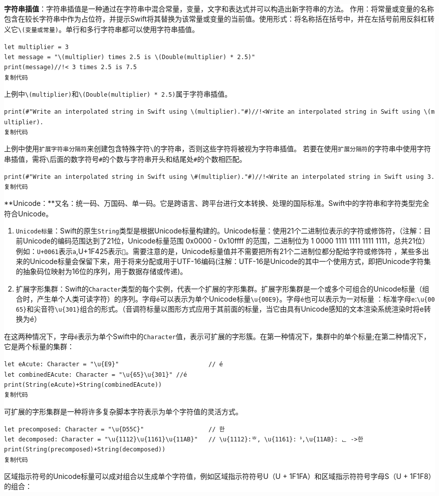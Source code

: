 **字符串插值**：字符串插值是一种通过在字符串中混合常量，变量，文字和表达式并可以构造出新字符串的方法。
作用：将常量或变量的名称包含在较长字符串中作为占位符，并提示Swift将其替换为该常量或变量的当前值。使用形式：将名称括在括号中，并在左括号前用反斜杠转义它`\(变量或常量)`。单行和多行字符串都可以使用字符串插值。

```
let multiplier = 3
let message = "\(multiplier) times 2.5 is \(Double(multiplier) * 2.5)"
print(message)//!< 3 times 2.5 is 7.5
复制代码
```

上例中`\(multiplier)`和`\(Double(multiplier) * 2.5)`属于字符串插值。

```
print(#"Write an interpolated string in Swift using \(multiplier)."#)//!<Write an interpolated string in Swift using \(multiplier).
复制代码
```

上例中使用`扩展字符串分隔符`来创建包含特殊字符`\`的字符串，否则这些字符将被视为字符串插值。
若要在使用`扩展分隔符`的字符串中使用字符串插值，需将`\`后面的数字符号`#`的个数与字符串开头和结尾处`#`的个数相匹配。

```
print(#"Write an interpolated string in Swift using \#(multiplier)."#)//!<Write an interpolated string in Swift using 3.
复制代码
```

**Unicode：**又名：统一码、万国码、单一码。它是跨语言、跨平台进行文本转换、处理的国际标准。Swift中的字符串和字符类型完全符合Unicode。

1.  `Unicode标量`：Swift的原生`String`类型是根据Unicode标量构建的。Unicode标量：使用21个二进制位表示的字符或修饰符，（注解：目前Unicode的编码范围达到了21位，Unicode标量范围 0x0000 - 0x10ffff 的范围，二进制位为 1 0000 1111 1111 1111 1111，总共21位）例如：`U+0061`表示`a`,U+1F425表示`🐥`。需要注意的是，Unicode标量值并不需要把所有21个二进制位都分配给字符或修饰符 ，某些多出来的Unicode标量会保留下来，用于将来分配或用于UTF-16编码(注解：UTF-16是Unicode的其中一个使用方式，即把Unicode字符集的抽象码位映射为16位的序列，用于数据存储或传递)。

2.  扩展字形集群：Swift的`Character`类型的每个实例，代表一个扩展的字形集群。扩展字形集群是一个或多个可组合的Unicode标量（组合时，产生单个人类可读字符）的序列。字母`é`可以表示为单个Unicode标量`\u{00E9}`。字母`é`也可以表示为一对标量 ：标准字母`e`:`\u{0065}`和尖音符`\u{301}`组合的形式。（音调符标量以图形方式应用于其前面的标量，当它由具有Unicode感知的文本渲染系统渲染时将e转换为é）

在这两种情况下，字母`é`表示为单个Swift中的`Character`值，表示可扩展的字形簇。在第一种情况下，集群中的单个标量;在第二种情况下，它是两个标量的集群：

```
let eAcute: Character = "\u{E9}"                         // é
let combinedEAcute: Character = "\u{65}\u{301}" //é
print(String(eAcute)+String(combinedEAcute))
复制代码
```

可扩展的字形集群是一种将许多复杂脚本字符表示为单个字符值的灵活方式。

```
let precomposed: Character = "\u{D55C}"                  // 한
let decomposed: Character = "\u{1112}\u{1161}\u{11AB}"   // \u{1112}:ᄒ, \u{1161}:ᅡ,\u{11AB}: ᆫ ->한
print(String(precomposed)+String(decomposed))
复制代码
```

区域指示符号的Unicode标量可以成对组合以生成单个字符值，例如区域指示符符号U（U + 1F1FA）和区域指示符符号字母S（U + 1F1F8）的组合：
